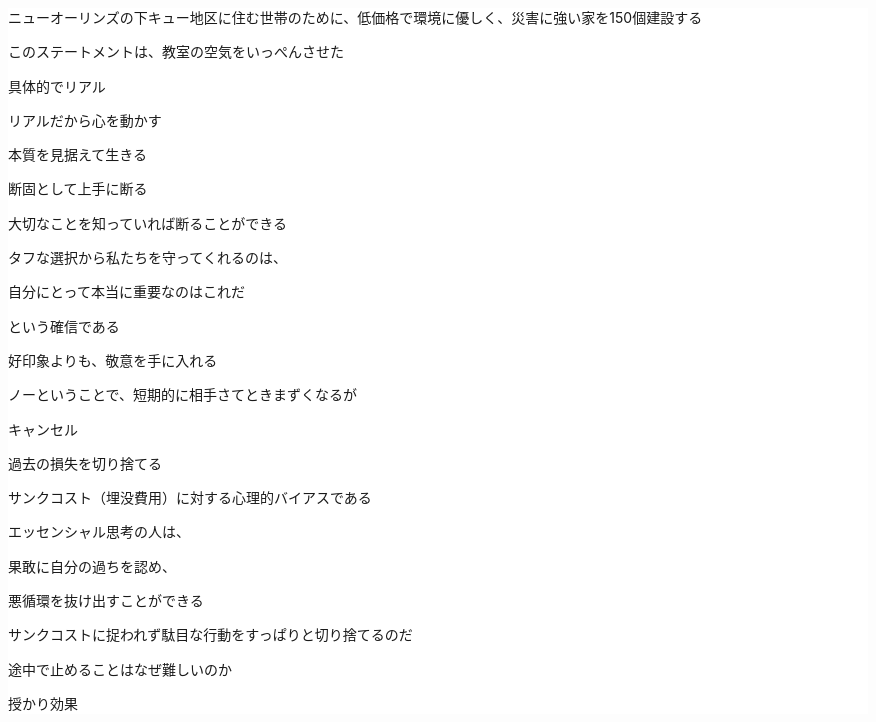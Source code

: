   

ニューオーリンズの下キュー地区に住む世帯のために、低価格で環境に優しく、災害に強い家を150個建設する

  

このステートメントは、教室の空気をいっぺんさせた

  

具体的でリアル

リアルだから心を動かす

  

本質を見据えて生きる

  

断固として上手に断る

  

大切なことを知っていれば断ることができる

  

タフな選択から私たちを守ってくれるのは、

自分にとって本当に重要なのはこれだ

という確信である

  

好印象よりも、敬意を手に入れる

ノーということで、短期的に相手さてときまずくなるが

  

  

キャンセル

過去の損失を切り捨てる

  

サンクコスト（埋没費用）に対する心理的バイアスである

  

エッセンシャル思考の人は、

果敢に自分の過ちを認め、

悪循環を抜け出すことができる

  

サンクコストに捉われず駄目な行動をすっぱりと切り捨てるのだ

  

途中で止めることはなぜ難しいのか

  

授かり効果

  

  